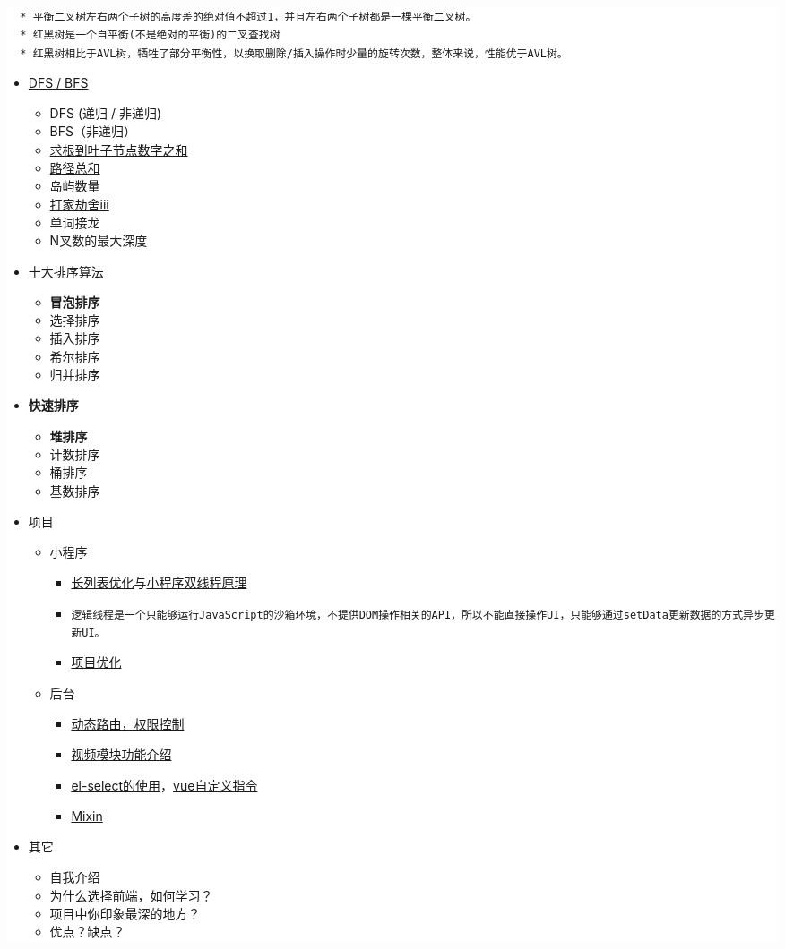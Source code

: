       * 平衡二叉树左右两个子树的高度差的绝对值不超过1，并且左右两个子树都是一棵平衡二叉树。
      * 红黑树是一个自平衡(不是绝对的平衡)的二叉查找树
      * 红黑树相比于AVL树，牺牲了部分平衡性，以换取删除/插入操作时少量的旋转次数，整体来说，性能优于AVL树。
  * [DFS / BFS](https://jinjingxuan.github.io/2020/10/29/%E7%AE%97%E6%B3%95-DFS%E3%80%81BFS/) 
    * DFS (递归 / 非递归)
    * BFS（非递归）
    * [求根到叶子节点数字之和](https://leetcode-cn.com/problems/sum-root-to-leaf-numbers/)
    * [路径总和](https://leetcode-cn.com/problems/path-sum/)
    * [岛屿数量](https://leetcode-cn.com/problems/number-of-islands/)
    * [打家劫舍iii](https://leetcode-cn.com/problems/house-robber-iii/)
    * 单词接龙
    * N叉数的最大深度
  * [十大排序算法](https://jinjingxuan.github.io/2020/12/17/%E7%AE%97%E6%B3%95-%E5%8D%81%E5%A4%A7%E6%8E%92%E5%BA%8F%E7%AE%97%E6%B3%95/)
    * **冒泡排序**
    * 选择排序
    * 插入排序
    * 希尔排序
    * 归并排序
  * **快速排序**
    * **堆排序**
    * 计数排序
    * 桶排序
    * 基数排序
  
* 项目

  * 小程序

    * [长列表优化](https://jinjingxuan.github.io/2020/09/20/%E7%A7%BB%E5%8A%A8%E7%AB%AF-%E5%B0%8F%E7%A8%8B%E5%BA%8F%E9%95%BF%E5%88%97%E8%A1%A8%E4%BC%98%E5%8C%96/)与[小程序双线程原理](https://qunarcorp.github.io/anu/documents/two-threaded.html)

    * ```js
      逻辑线程是一个只能够运行JavaScript的沙箱环境，不提供DOM操作相关的API，所以不能直接操作UI，只能够通过setData更新数据的方式异步更新UI。
      ```

    * [项目优化](https://focus.feishu.cn/docs/doccnfxyOx11ge5YyK7khXrkZQb)

  * 后台

    * [动态路由，权限控制](https://jinjingxuan.github.io/2020/09/11/%E5%89%8D%E7%AB%AF%E8%B7%AF%E7%94%B1-history%E6%A8%A1%E5%BC%8F%E5%92%8Chash%E6%A8%A1%E5%BC%8F/)
    * [视频模块功能介绍]()
    * [el-select的使用](https://element.eleme.io/#/zh-CN/component/select)，[vue自定义指令](https://cn.vuejs.org/v2/guide/custom-directive.html)

    * [Mixin](https://cn.vuejs.org/v2/guide/mixins.html)

* 其它
  
  * 自我介绍
  * 为什么选择前端，如何学习？
  * 项目中你印象最深的地方？
  * 优点？缺点？

